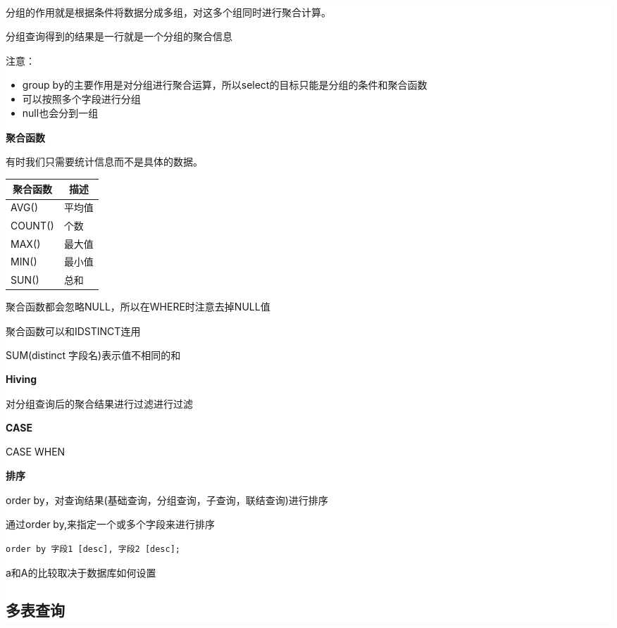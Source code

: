 分组的作用就是根据条件将数据分成多组，对这多个组同时进行聚合计算。

分组查询得到的结果是一行就是一个分组的聚合信息

注意：

* group by的主要作用是对分组进行聚合运算，所以select的目标只能是分组的条件和聚合函数
* 可以按照多个字段进行分组
* null也会分到一组



**聚合函数**

有时我们只需要统计信息而不是具体的数据。

| 聚合函数 | 描述   |
| -------- | ------ |
| AVG()    | 平均值 |
| COUNT()  | 个数   |
| MAX()    | 最大值 |
| MIN()    | 最小值 |
| SUN()    | 总和   |

聚合函数都会忽略NULL，所以在WHERE时注意去掉NULL值

聚合函数可以和IDSTINCT连用

SUM(distinct 字段名)表示值不相同的和



**Hiving**

对分组查询后的聚合结果进行过滤进行过滤



**CASE**

CASE  WHEN



**排序**

order by，对查询结果(基础查询，分组查询，子查询，联结查询)进行排序

通过order by,来指定一个或多个字段来进行排序

```mysql
order by 字段1 [desc], 字段2 [desc];
```

a和A的比较取决于数据库如何设置



## 多表查询

